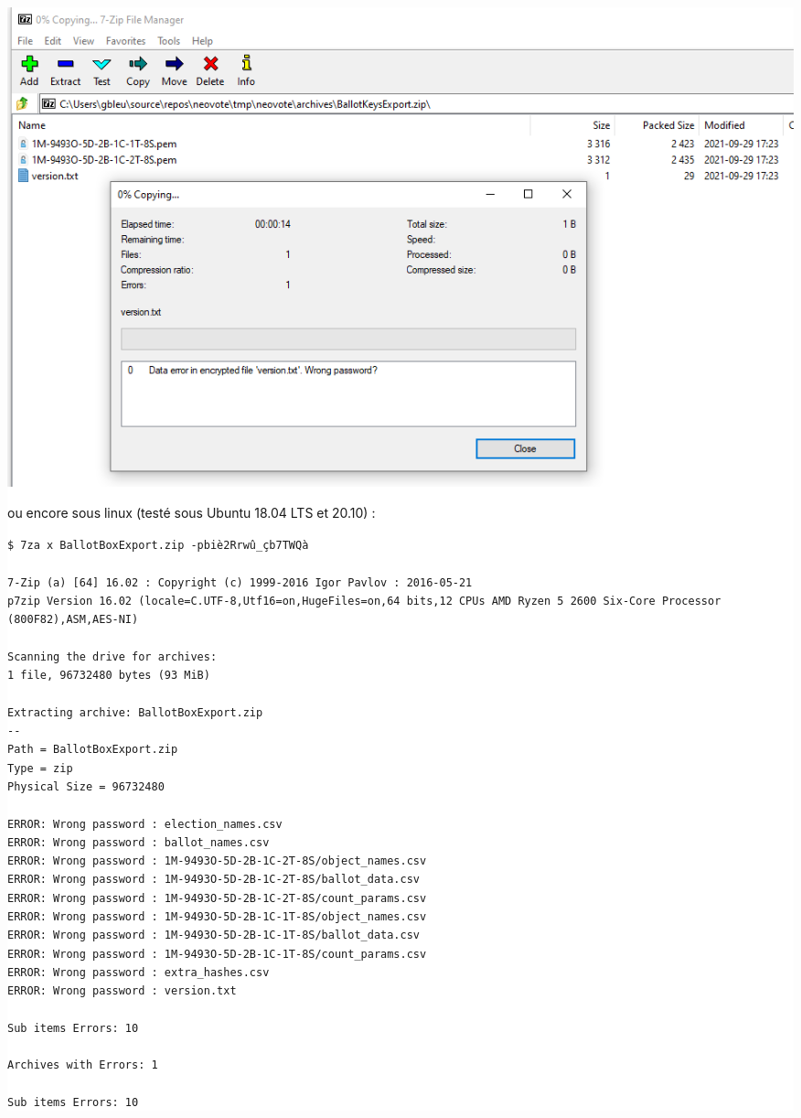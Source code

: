 ![archive_decompression_7z.png](archive_decompression_7z.png)

ou encore sous linux (testé sous Ubuntu 18.04 LTS et 20.10) :

```shell
$ 7za x BallotBoxExport.zip -pbiè2Rrwû_çb7TWQà

7-Zip (a) [64] 16.02 : Copyright (c) 1999-2016 Igor Pavlov : 2016-05-21
p7zip Version 16.02 (locale=C.UTF-8,Utf16=on,HugeFiles=on,64 bits,12 CPUs AMD Ryzen 5 2600 Six-Core Processor             (800F82),ASM,AES-NI)

Scanning the drive for archives:
1 file, 96732480 bytes (93 MiB)

Extracting archive: BallotBoxExport.zip
--
Path = BallotBoxExport.zip
Type = zip
Physical Size = 96732480

ERROR: Wrong password : election_names.csv
ERROR: Wrong password : ballot_names.csv
ERROR: Wrong password : 1M-9493O-5D-2B-1C-2T-8S/object_names.csv
ERROR: Wrong password : 1M-9493O-5D-2B-1C-2T-8S/ballot_data.csv
ERROR: Wrong password : 1M-9493O-5D-2B-1C-2T-8S/count_params.csv
ERROR: Wrong password : 1M-9493O-5D-2B-1C-1T-8S/object_names.csv
ERROR: Wrong password : 1M-9493O-5D-2B-1C-1T-8S/ballot_data.csv
ERROR: Wrong password : 1M-9493O-5D-2B-1C-1T-8S/count_params.csv
ERROR: Wrong password : extra_hashes.csv
ERROR: Wrong password : version.txt

Sub items Errors: 10

Archives with Errors: 1

Sub items Errors: 10
```
